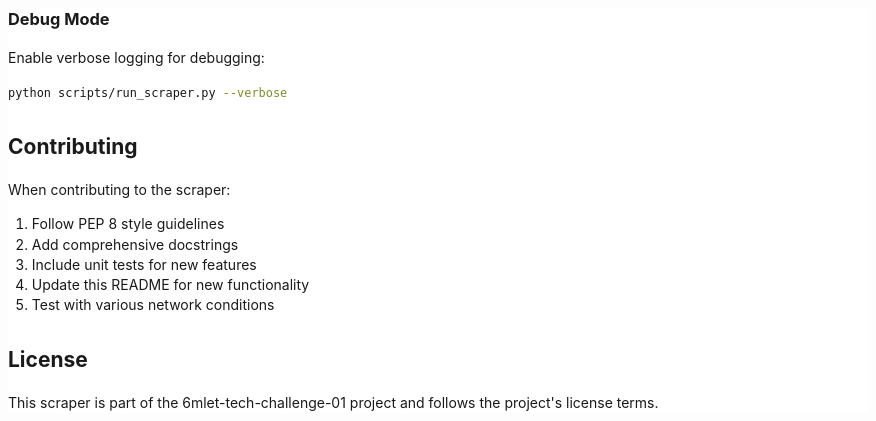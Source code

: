 ### Debug Mode

Enable verbose logging for debugging:

```bash
python scripts/run_scraper.py --verbose
```

## Contributing

When contributing to the scraper:

1. Follow PEP 8 style guidelines
2. Add comprehensive docstrings
3. Include unit tests for new features
4. Update this README for new functionality
5. Test with various network conditions

## License

This scraper is part of the 6mlet-tech-challenge-01 project and follows the project's license terms.
